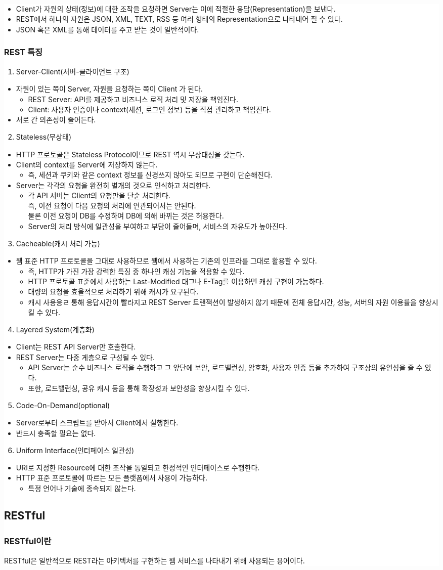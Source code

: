 - Client가 자원의 상태(정보)에 대한 조작을 요청하면 Server는 이에 적절한 응답(Representation)을 보낸다.
- REST에서 하나의 자원은 JSON, XML, TEXT, RSS 등 여러 형태의 Representation으로 나타내어 질 수 있다.
- JSON 혹은 XML를 통해 데이터를 주고 받는 것이 일반적이다.

### REST 특징

1. Server-Client(서버-클라이언트 구조)

- 자원이 있는 쪽이 Server, 자원을 요청하는 쪽이 Client 가 된다.
  - REST Server: API를 제공하고 비즈니스 로직 처리 및 저장을 책임진다.
  - Client: 사용자 인증이나 context(세션, 로그인 정보) 등을 직접 관리하고 책임진다.
- 서로 간 의존성이 줄어든다.

2. Stateless(무상태)

- HTTP 프로토콜은 Stateless Protocol이므로 REST 역시 무상태성을 갖는다.
- Client의 context를 Server에 저장하지 않는다.
  - 즉, 세션과 쿠키와 같은 context 정보를 신경쓰지 않아도 되므로 구현이 단순해진다.
- Server는 각각의 요청을 완전히 별개의 것으로 인식하고 처리한다.
  - 각 API 서버는 Client의 요청만을 단순 처리한다.  
    즉, 이전 요청이 다음 요청의 처리에 연관되어서는 안된다.  
    물론 이전 요청이 DB를 수정하여 DB에 의해 바뀌는 것은 허용한다.
  - Server의 처리 방식에 일관성을 부여하고 부담이 줄어들며, 서비스의 자유도가 높아진다.

3. Cacheable(캐시 처리 가능)

- 웹 표준 HTTP 프로토콜을 그대로 사용하므로 웹에서 사용하는 기존의 인프라를 그대로 활용할 수 있다.
  - 즉, HTTP가 가진 가장 강력한 특징 중 하나인 캐싱 기능을 적용할 수 있다.
  - HTTP 프로토콜 표준에서 사용하는 Last-Modified 태그나 E-Tag를 이용하면 캐싱 구현이 가능하다.
  - 대량의 요청을 효율적으로 처리하기 위해 캐시가 요구된다.
  - 캐시 사용응ㄹ 통해 응답시간이 빨라지고 REST Server 트랜잭션이 발생하지 않기 때문에 전체 응답시간, 성능, 서버의 자원 이용률을 향상시킬 수 있다.

4. Layered System(계층화)

- Client는 REST API Server만 호출한다.
- REST Server는 다중 게층으로 구성될 수 있다.
  - API Server는 순수 비즈니스 로직을 수행하고 그 앞단에 보안, 로드밸런싱, 암호화, 사용자 인증 등을 추가하여 구조상의 유연성을 줄 수 있다.
  - 또한, 로드밸런싱, 공유 캐시 등을 통해 확장성과 보안성을 향상시킬 수 있다.

5. Code-On-Demand(optional)

- Server로부터 스크립트를 받아서 Client에서 실행한다.
- 반드시 충족할 필요는 없다.

6. Uniform Interface(인터페이스 일관성)

- URI로 지정한 Resource에 대한 조작을 통일되고 한정적인 인터페이스로 수행한다.
- HTTP 표준 프로토콜에 따르는 모든 플랫폼에서 사용이 가능하다.
  - 특정 언어나 기술에 종속되지 않는다.

## RESTful

### RESTful이란

RESTful은 일반적으로 REST라는 아키텍처를 구현하는 웹 서비스를 나타내기 위해 사용되는 용어이다.
